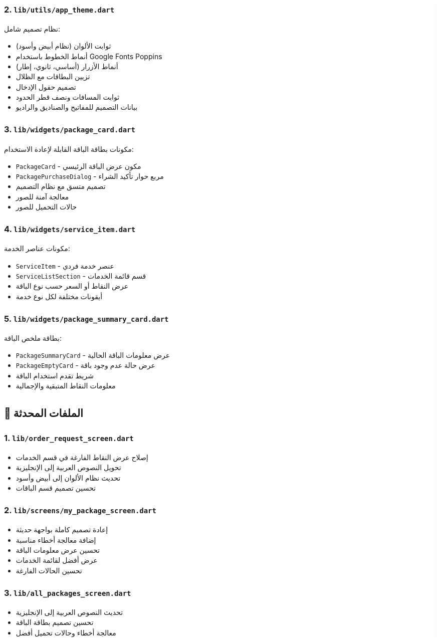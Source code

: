 ### 2. `lib/utils/app_theme.dart`
نظام تصميم شامل:
- ثوابت الألوان (نظام أبيض وأسود)
- أنماط الخطوط باستخدام Google Fonts Poppins
- أنماط الأزرار (أساسي، ثانوي، إطار)
- تزيين البطاقات مع الظلال
- تصميم حقول الإدخال
- ثوابت المسافات ونصف قطر الحدود
- بيانات التصميم للمفاتيح والصناديق والراديو

### 3. `lib/widgets/package_card.dart`
مكونات بطاقة الباقة القابلة لإعادة الاستخدام:
- `PackageCard` - مكون عرض الباقة الرئيسي
- `PackagePurchaseDialog` - مربع حوار تأكيد الشراء
- تصميم متسق مع نظام التصميم
- معالجة آمنة للصور
- حالات التحميل للصور

### 4. `lib/widgets/service_item.dart`
مكونات عناصر الخدمة:
- `ServiceItem` - عنصر خدمة فردي
- `ServiceListSection` - قسم قائمة الخدمات
- عرض النقاط أو السعر حسب نوع الباقة
- أيقونات مختلفة لكل نوع خدمة

### 5. `lib/widgets/package_summary_card.dart`
بطاقة ملخص الباقة:
- `PackageSummaryCard` - عرض معلومات الباقة الحالية
- `PackageEmptyCard` - عرض حالة عدم وجود باقة
- شريط تقدم استخدام الباقة
- معلومات النقاط المتبقية والإجمالية

## 🔄 الملفات المحدثة

### 1. `lib/order_request_screen.dart`
- إصلاح عرض النقاط الفارغة في قسم الخدمات
- تحويل النصوص العربية إلى الإنجليزية
- تحديث نظام الألوان إلى أبيض وأسود
- تحسين تصميم قسم الباقات

### 2. `lib/screens/my_package_screen.dart`
- إعادة تصميم كاملة بواجهة حديثة
- إضافة معالجة أخطاء مناسبة
- تحسين عرض معلومات الباقة
- عرض أفضل لقائمة الخدمات
- تحسين الحالات الفارغة

### 3. `lib/all_packages_screen.dart`
- تحديث النصوص العربية إلى الإنجليزية
- تحسين تصميم بطاقة الباقة
- معالجة أخطاء وحالات تحميل أفضل

